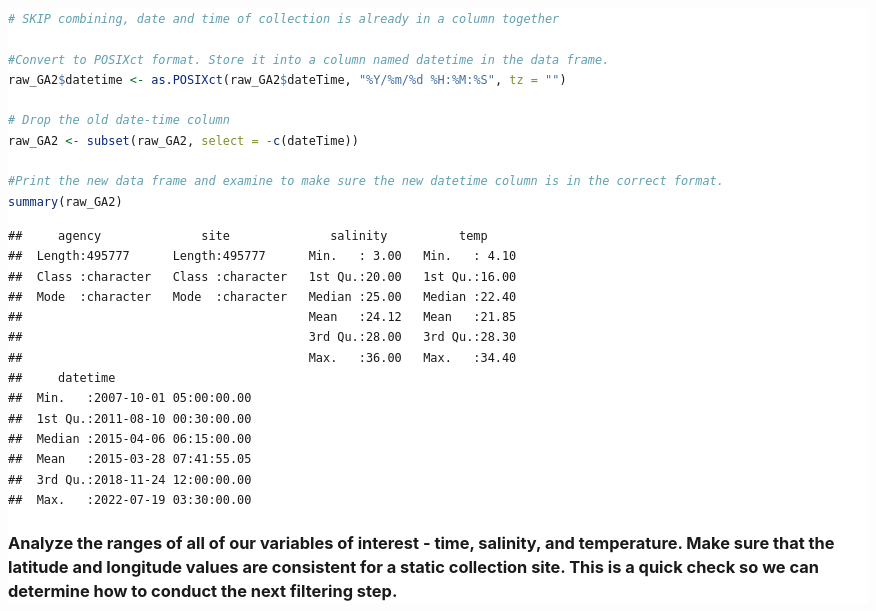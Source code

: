 ``` r
# SKIP combining, date and time of collection is already in a column together 

#Convert to POSIXct format. Store it into a column named datetime in the data frame.
raw_GA2$datetime <- as.POSIXct(raw_GA2$dateTime, "%Y/%m/%d %H:%M:%S", tz = "")

# Drop the old date-time column
raw_GA2 <- subset(raw_GA2, select = -c(dateTime))

#Print the new data frame and examine to make sure the new datetime column is in the correct format. 
summary(raw_GA2)
```

    ##     agency              site              salinity          temp      
    ##  Length:495777      Length:495777      Min.   : 3.00   Min.   : 4.10  
    ##  Class :character   Class :character   1st Qu.:20.00   1st Qu.:16.00  
    ##  Mode  :character   Mode  :character   Median :25.00   Median :22.40  
    ##                                        Mean   :24.12   Mean   :21.85  
    ##                                        3rd Qu.:28.00   3rd Qu.:28.30  
    ##                                        Max.   :36.00   Max.   :34.40  
    ##     datetime                     
    ##  Min.   :2007-10-01 05:00:00.00  
    ##  1st Qu.:2011-08-10 00:30:00.00  
    ##  Median :2015-04-06 06:15:00.00  
    ##  Mean   :2015-03-28 07:41:55.05  
    ##  3rd Qu.:2018-11-24 12:00:00.00  
    ##  Max.   :2022-07-19 03:30:00.00

### Analyze the ranges of all of our variables of interest - time, salinity, and temperature. Make sure that the latitude and longitude values are consistent for a static collection site. This is a quick check so we can determine how to conduct the next filtering step.
